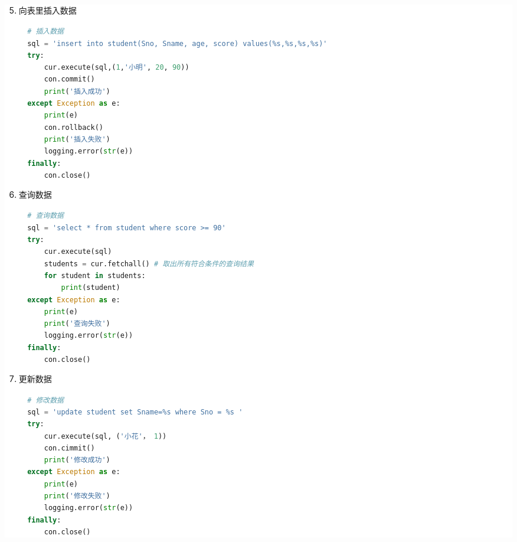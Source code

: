    5. 向表里插入数据

      ~~~Python
      	# 插入数据
      	sql = 'insert into student(Sno, Sname, age, score) values(%s,%s,%s,%s)'
      	try:
      		cur.execute(sql,(1,'小明', 20, 90))
      		con.commit()
      		print('插入成功')
      	except Exception as e:
      		print(e)
      		con.rollback()
      		print('插入失败')
      		logging.error(str(e))
      	finally:
      		con.close()
      ~~~

   6. 查询数据

      ~~~Python
      	# 查询数据
      	sql = 'select * from student where score >= 90'
      	try:
      		cur.execute(sql)
      		students = cur.fetchall() # 取出所有符合条件的查询结果
      		for student in students:
      			print(student)
      	except Exception as e:
      		print(e)
      		print('查询失败')
      		logging.error(str(e))
      	finally:
      		con.close()
      ~~~

   7. 更新数据
   
      ~~~Python
      	# 修改数据
      	sql = 'update student set Sname=%s where Sno = %s '
      	try:
      		cur.execute(sql, ('小花'， 1))
      		con.cimmit()
      		print('修改成功')
      	except Exception as e:
      		print(e)
      		print('修改失败')
      		logging.error(str(e))
      	finally:
      		con.close()
      ~~~
   